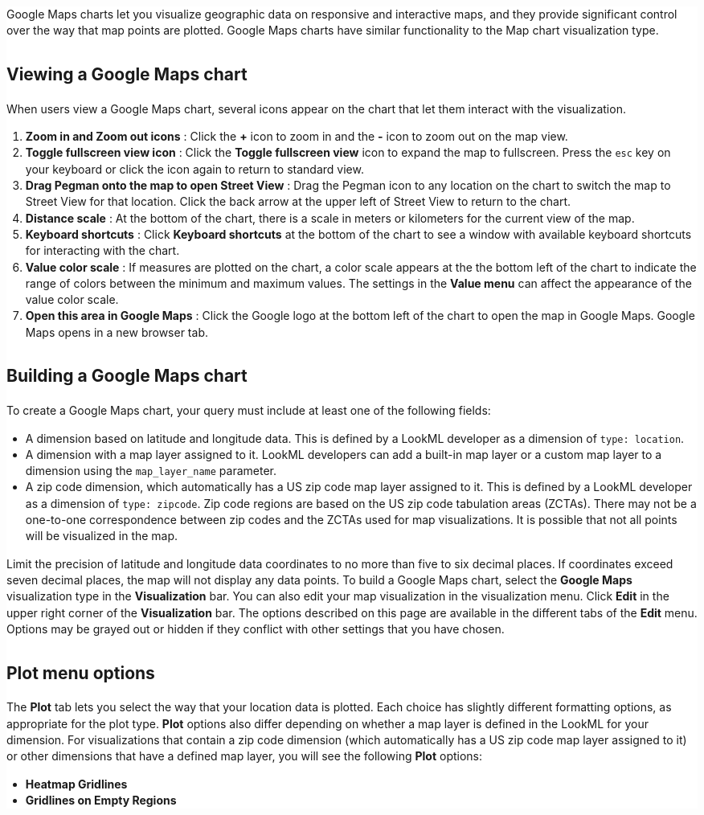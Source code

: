 
Google Maps charts let you visualize geographic data on responsive and interactive maps, and they provide significant control over the way that map points are plotted. Google Maps charts have similar functionality to the Map chart visualization type.
## Viewing a Google Maps chart
When users view a Google Maps chart, several icons appear on the chart that let them interact with the visualization.
  1. **Zoom in and Zoom out icons** : Click the **+** icon to zoom in and the **-** icon to zoom out on the map view.
  2. **Toggle fullscreen view icon** : Click the **Toggle fullscreen view** icon to expand the map to fullscreen. Press the `esc` key on your keyboard or click the icon again to return to standard view.
  3. **Drag Pegman onto the map to open Street View** : Drag the Pegman icon to any location on the chart to switch the map to Street View for that location. Click the back arrow at the upper left of Street View to return to the chart.
  4. **Distance scale** : At the bottom of the chart, there is a scale in meters or kilometers for the current view of the map.
  5. **Keyboard shortcuts** : Click **Keyboard shortcuts** at the bottom of the chart to see a window with available keyboard shortcuts for interacting with the chart.
  6. **Value color scale** : If measures are plotted on the chart, a color scale appears at the the bottom left of the chart to indicate the range of colors between the minimum and maximum values. The settings in the **Value menu** can affect the appearance of the value color scale.
  7. **Open this area in Google Maps** : Click the Google logo at the bottom left of the chart to open the map in Google Maps. Google Maps opens in a new browser tab.


## Building a Google Maps chart
To create a Google Maps chart, your query must include at least one of the following fields:
  * A dimension based on latitude and longitude data. This is defined by a LookML developer as a dimension of `type: location`.
  * A dimension with a map layer assigned to it. LookML developers can add a built-in map layer or a custom map layer to a dimension using the `map_layer_name` parameter.
  * A zip code dimension, which automatically has a US zip code map layer assigned to it. This is defined by a LookML developer as a dimension of `type: zipcode`. Zip code regions are based on the US zip code tabulation areas (ZCTAs). There may not be a one-to-one correspondence between zip codes and the ZCTAs used for map visualizations. It is possible that not all points will be visualized in the map.


Limit the precision of latitude and longitude data coordinates to no more than five to six decimal places. If coordinates exceed seven decimal places, the map will not display any data points.
To build a Google Maps chart, select the **Google Maps** visualization type in the **Visualization** bar. You can also edit your map visualization in the visualization menu. Click **Edit** in the upper right corner of the **Visualization** bar.
The options described on this page are available in the different tabs of the **Edit** menu. Options may be grayed out or hidden if they conflict with other settings that you have chosen.
## Plot menu options
The **Plot** tab lets you select the way that your location data is plotted. Each choice has slightly different formatting options, as appropriate for the plot type. **Plot** options also differ depending on whether a map layer is defined in the LookML for your dimension.
For visualizations that contain a zip code dimension (which automatically has a US zip code map layer assigned to it) or other dimensions that have a defined map layer, you will see the following **Plot** options:
  * **Heatmap Gridlines**
  * **Gridlines on Empty Regions**

